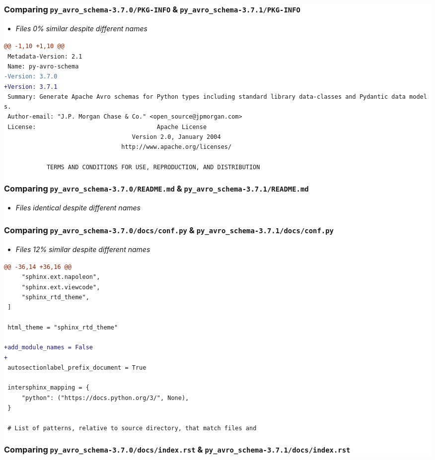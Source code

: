 ### Comparing `py_avro_schema-3.7.0/PKG-INFO` & `py_avro_schema-3.7.1/PKG-INFO`

 * *Files 0% similar despite different names*

```diff
@@ -1,10 +1,10 @@
 Metadata-Version: 2.1
 Name: py-avro-schema
-Version: 3.7.0
+Version: 3.7.1
 Summary: Generate Apache Avro schemas for Python types including standard library data-classes and Pydantic data models.
 Author-email: "J.P. Morgan Chase & Co." <open_source@jpmorgan.com>
 License:                                  Apache License
                                    Version 2.0, January 2004
                                 http://www.apache.org/licenses/
         
            TERMS AND CONDITIONS FOR USE, REPRODUCTION, AND DISTRIBUTION
```

### Comparing `py_avro_schema-3.7.0/README.md` & `py_avro_schema-3.7.1/README.md`

 * *Files identical despite different names*

### Comparing `py_avro_schema-3.7.0/docs/conf.py` & `py_avro_schema-3.7.1/docs/conf.py`

 * *Files 12% similar despite different names*

```diff
@@ -36,14 +36,16 @@
     "sphinx.ext.napoleon",
     "sphinx.ext.viewcode",
     "sphinx_rtd_theme",
 ]
 
 html_theme = "sphinx_rtd_theme"
 
+add_module_names = False
+
 autosectionlabel_prefix_document = True
 
 intersphinx_mapping = {
     "python": ("https://docs.python.org/3/", None),
 }
 
 # List of patterns, relative to source directory, that match files and
```

### Comparing `py_avro_schema-3.7.0/docs/index.rst` & `py_avro_schema-3.7.1/docs/index.rst`
